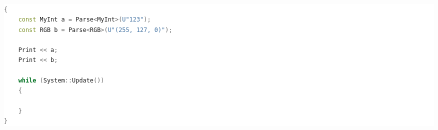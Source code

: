 ```cpp
{
	const MyInt a = Parse<MyInt>(U"123");
	const RGB b = Parse<RGB>(U"(255, 127, 0)");

	Print << a;
	Print << b;

	while (System::Update())
	{

	}
}
```
